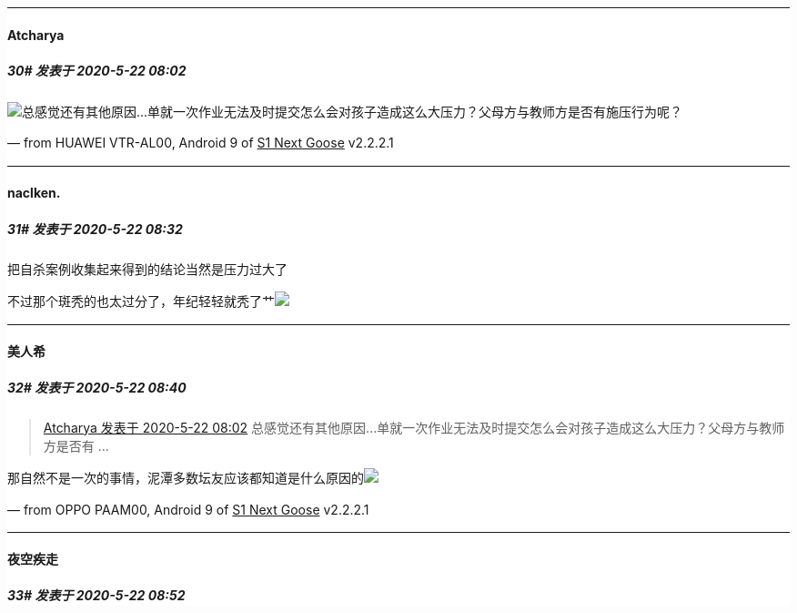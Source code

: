 

-----

####  Atcharya  
##### 30#       发表于 2020-5-22 08:02



<img src="https://static.saraba1st.com/image/smiley/face2017/016.png" referrerpolicy="no-referrer">总感觉还有其他原因...单就一次作业无法及时提交怎么会对孩子造成这么大压力？父母方与教师方是否有施压行为呢？

— from HUAWEI VTR-AL00, Android 9 of [S1 Next Goose](https://pan.baidu.com/s/1mi43uRm) v2.2.2.1







-----

####  naclken.  
##### 31#       发表于 2020-5-22 08:32




把自杀案例收集起来得到的结论当然是压力过大了

不过那个斑秃的也太过分了，年纪轻轻就秃了艹<img src="https://static.saraba1st.com/image/smiley/face2017/068.png" referrerpolicy="no-referrer">







-----

####  美人希  
##### 32#       发表于 2020-5-22 08:40



<blockquote><a href="httphttps://bbs.saraba1st.com/2b/forum.php?mod=redirect&amp;goto=findpost&amp;pid=47510828&amp;ptid=1936832" target="_blank">Atcharya 发表于 2020-5-22 08:02</a>
总感觉还有其他原因...单就一次作业无法及时提交怎么会对孩子造成这么大压力？父母方与教师方是否有 ...</blockquote>
那自然不是一次的事情，泥潭多数坛友应该都知道是什么原因的<img src="https://static.saraba1st.com/image/smiley/face2017/067.png" referrerpolicy="no-referrer">

— from OPPO PAAM00, Android 9 of [S1 Next Goose](https://pan.baidu.com/s/1mi43uRm) v2.2.2.1







-----

####  夜空疾走  
##### 33#       发表于 2020-5-22 08:52



